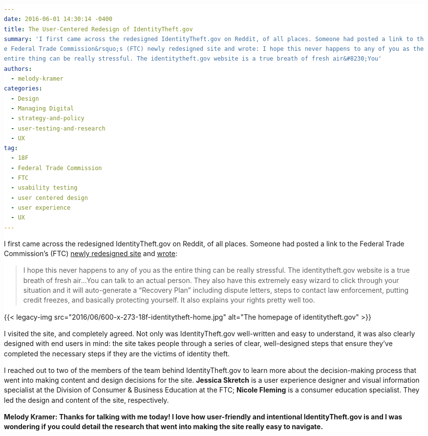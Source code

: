 ```yaml
---
date: 2016-06-01 14:30:14 -0400
title: The User-Centered Redesign of IdentityTheft.gov
summary: 'I first came across the redesigned IdentityTheft.gov on Reddit, of all places. Someone had posted a link to the Federal Trade Commission&rsquo;s (FTC) newly redesigned site and wrote: I hope this never happens to any of you as the entire thing can be really stressful. The identitytheft.gov website is a true breath of fresh air&#8230;You'
authors:
  - melody-kramer
categories:
  - Design
  - Managing Digital
  - strategy-and-policy
  - user-testing-and-research
  - UX
tag:
  - 18F
  - Federal Trade Commission
  - FTC
  - usability testing
  - user centered design
  - user experience
  - UX
---
```


I first came across the redesigned IdentityTheft.gov on Reddit, of all places. Someone had posted a link to the Federal Trade Commission’s (FTC) [newly redesigned site](https://www.identitytheft.gov/) and [wrote](https://www.reddit.com/r/personalfinance/comments/463tc0/in_case_your_identity_is_ever_compromised_i/):

> I hope this never happens to any of you as the entire thing can be really stressful. The identitytheft.gov website is a true breath of fresh air&#8230;You can talk to an actual person. They also have this extremely easy wizard to click through your situation and it will auto-generate a &#8220;Recovery Plan&#8221; including dispute letters, steps to contact law enforcement, putting credit freezes, and basically protecting yourself. It also explains your rights pretty well too.

{{< legacy-img src="2016/06/600-x-273-18f-identitytheft-home.jpg" alt="The homepage of identitytheft.gov" >}}

I visited the site, and completely agreed. Not only was IdentityTheft.gov well-written and easy to understand, it was also clearly designed with end users in mind: the site takes people through a series of clear, well-designed steps that ensure they’ve completed the necessary steps if they are the victims of identity theft.

I reached out to two of the members of the team behind IdentityTheft.gov to learn more about the decision-making process that went into making content and design decisions for the site. **Jessica Skretch** is a user experience designer and visual information specialist at the Division of Consumer & Business Education at the FTC; **Nicole Fleming** is a consumer education specialist. They led the design and content of the site, respectively.

**Melody Kramer: Thanks for talking with me today! I love how user-friendly and intentional IdentityTheft.gov is and I was wondering if you could detail the research that went into making the site really easy to navigate.**
